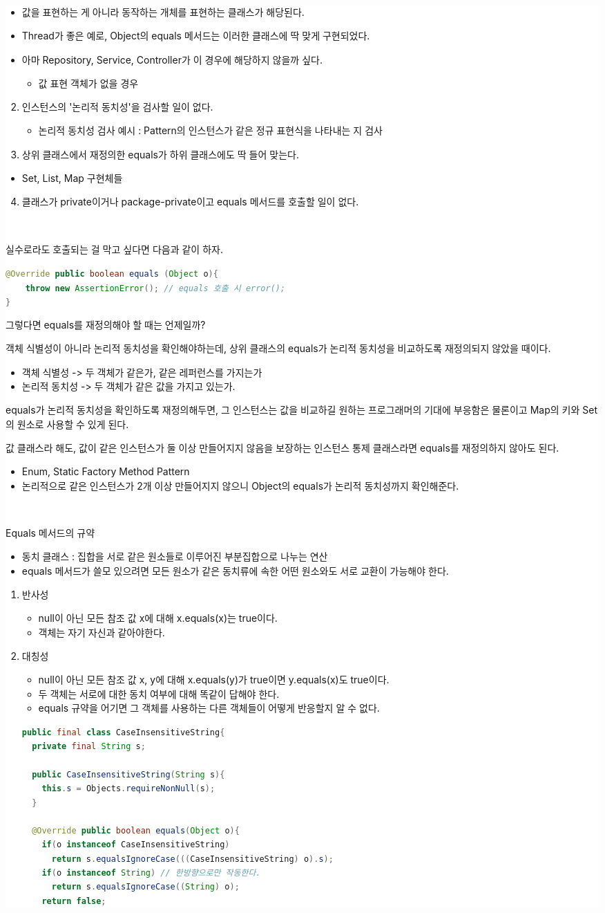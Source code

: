    - 값을 표현하는 게 아니라 동작하는 개체를 표현하는 클래스가 해당된다.

   - Thread가 좋은 예로, Object의 equals 메서드는 이러한 클래스에 딱 맞게 구현되었다.
   - 아마 Repository, Service, Controller가 이 경우에 해당하지 않을까 싶다.
     - 값 표현 객체가 없을 경우

2. 인스턴스의 '논리적 동치성'을 검사할 일이 없다.

   - 논리적 동치성 검사 예시 : Pattern의 인스턴스가 같은 정규 표현식을 나타내는 지 검사

3.  상위 클래스에서 재정의한 equals가 하위 클래스에도 딱 들어 맞는다.

   - Set, List, Map 구현체들

4. 클래스가 private이거나 package-private이고 equals 메서드를 호출할 일이 없다.

​         

실수로라도 호출되는 걸 막고 싶다면 다음과 같이 하자.

```java
@Override public boolean equals (Object o){
  	throw new AssertionError();	// equals 호출 시 error();
}
```

그렇다면 equals를 재정의해야 할 때는 언제일까?

객체 식별성이 아니라 논리적 동치성을 확인해야하는데, 상위 클래스의 equals가 논리적 동치성을 비교하도록 재정의되지 않았을 때이다.

- 객체 식별성 -> 두 객체가 같은가, 같은 레퍼런스를 가지는가
- 논리적 동치성 -> 두 객체가 같은 값을 가지고 있는가.

equals가 논리적 동치성을 확인하도록 재정의해두면, 그 인스턴스는 값을 비교하길 원하는 프로그래머의 기대에 부응함은 물론이고 Map의 키와 Set의 원소로 사용할 수 있게 된다.

값 클래스라 해도, 값이 같은 인스턴스가 둘 이상 만들어지지 않음을 보장하는 인스턴스 통제 클래스라면 equals를 재정의하지 않아도 된다. 

- Enum, Static Factory Method Pattern
- 논리적으로 같은 인스턴스가 2개 이상 만들어지지 않으니 Object의 equals가 논리적 동치성까지 확인해준다.

​         

Equals 메서드의 규약

- 동치 클래스 : 집합을 서로 같은 원소들로 이루어진 부분집합으로 나누는 연산 
- equals 메서드가 쓸모 있으려면 모든 원소가 같은 동치류에 속한 어떤 원소와도 서로 교환이 가능해야 한다.



1. 반사성

   - null이 아닌 모든 참조 값 x에 대해 x.equals(x)는 true이다.
   - 객체는 자기 자신과 같아야한다.

2. 대칭성

   - null이 아닌 모든 참조 값 x, y에 대해 x.equals(y)가 true이면 y.equals(x)도 true이다.
   - 두 객체는 서로에 대한 동치 여부에 대해 똑같이 답해야 한다.
   - equals 규약을 어기면 그 객체를 사용하는 다른 객체들이 어떻게 반응할지 알 수 없다.

   ```java
   public final class CaseInsensitiveString{
     private final String s;
     
     public CaseInsensitiveString(String s){
       this.s = Objects.requireNonNull(s);
     }
     
     @Override public boolean equals(Object o){
       if(o instanceof CaseInsensitiveString)
         return s.equalsIgnoreCase(((CaseInsensitiveString) o).s);
       if(o instanceof String) // 한방향으로만 작동한다.
         return s.equalsIgnoreCase((String) o);
       return false;
   ```
